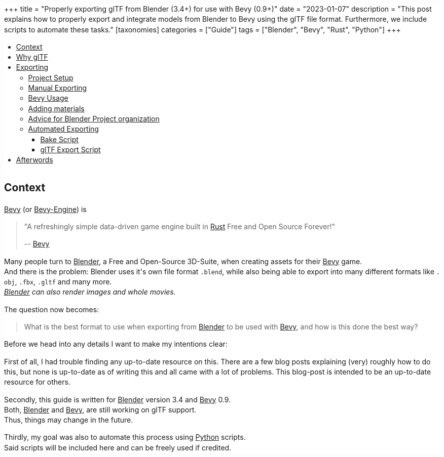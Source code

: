 +++
title = "Properly exporting glTF from Blender (3.4+) for use with Bevy (0.9+)"
date = "2023-01-07"
description = "This post explains how to properly export and integrate models from Blender to Bevy using the glTF file format. Furthermore, we include scripts to automate these tasks."
[taxonomies] 
categories = ["Guide"]
tags = ["Blender", "Bevy", "Rust", "Python"]
+++

- [Context](#context)
- [Why glTF](#why-gltf)
- [Exporting](#exporting)
  - [Project Setup](#project-setup)
  - [Manual Exporting](#manual-exporting)
  - [Bevy Usage](#bevy-usage)
  - [Adding materials](#adding-materials)
  - [Advice for Blender Project organization](#advice-for-blender-project-organization)
  - [Automated Exporting](#automated-exporting)
    - [Bake Script](#bake-script)
    - [glTF Export Script](#gltf-export-script)
- [Afterwords](#afterwords)

## Context

[Bevy] (or [Bevy-Engine]) is
> "A refreshingly simple data-driven game engine built in [Rust] Free and Open Source Forever!"
>
> -- [Bevy]

Many people turn to [Blender], a Free and Open-Source 3D-Suite, when creating assets for their [Bevy] game.  
And there is the problem: Blender uses it's own file format `.blend`, while also being able to export into many different formats like `.obj`, `.fbx`, `.gltf` and many more.  
_[Blender] can also render images and whole movies._

The question now becomes:  
> What is the best format to use when exporting from [Blender] to be used with [Bevy], and how is this done the best way?

Before we head into any details I want to make my intentions clear:

First of all, I had trouble finding any up-to-date resource on this.
There are a few blog posts explaining (very) roughly how to do this, but none is up-to-date as of writing this and all came with a lot of problems.
This blog-post is intended to be an up-to-date resource for others.

Secondly, this guide is written for [Blender] version 3.4 and [Bevy] 0.9.  
Both, [Blender] and [Bevy], are still working on glTF support.  
Thus, things may change in the future.

Thirdly, my goal was also to automate this process using [Python] scripts.  
Said scripts will be included here and can be freely used if credited.


[bevy]: https://bevyengine.org/
[bevy-engine]: https://bevyengine.org/
[rust]: https://www.rust-lang.org/
[blender]: https://www.blender.org/
[python]: https://www.python.org/
[gltf]: https://www.khronos.org/gltf/